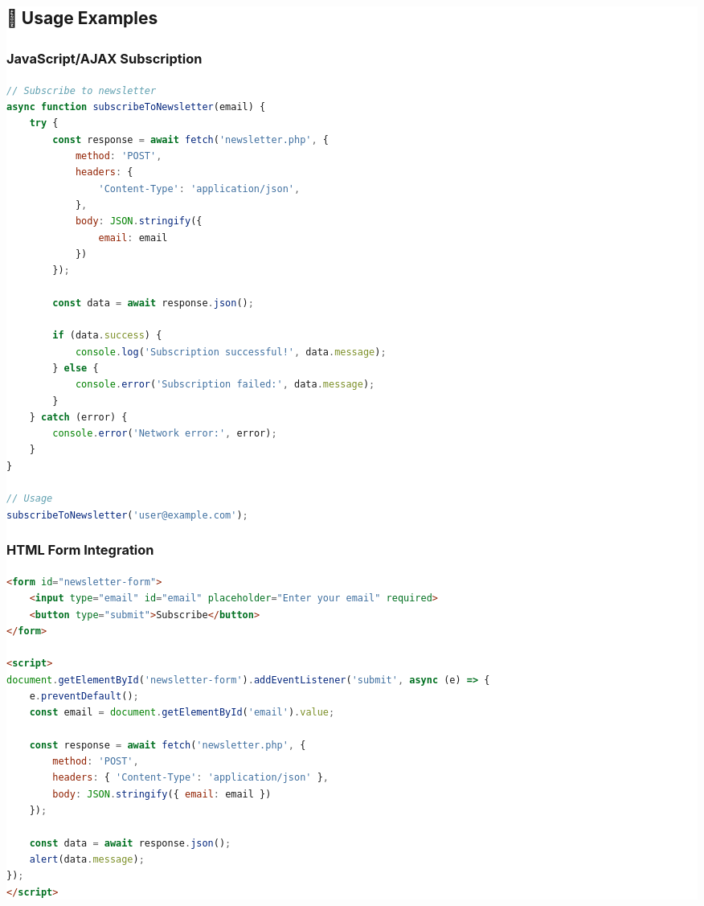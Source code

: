 ## 📖 Usage Examples

### JavaScript/AJAX Subscription

```javascript
// Subscribe to newsletter
async function subscribeToNewsletter(email) {
    try {
        const response = await fetch('newsletter.php', {
            method: 'POST',
            headers: {
                'Content-Type': 'application/json',
            },
            body: JSON.stringify({
                email: email
            })
        });

        const data = await response.json();
        
        if (data.success) {
            console.log('Subscription successful!', data.message);
        } else {
            console.error('Subscription failed:', data.message);
        }
    } catch (error) {
        console.error('Network error:', error);
    }
}

// Usage
subscribeToNewsletter('user@example.com');
```

### HTML Form Integration

```html
<form id="newsletter-form">
    <input type="email" id="email" placeholder="Enter your email" required>
    <button type="submit">Subscribe</button>
</form>

<script>
document.getElementById('newsletter-form').addEventListener('submit', async (e) => {
    e.preventDefault();
    const email = document.getElementById('email').value;
    
    const response = await fetch('newsletter.php', {
        method: 'POST',
        headers: { 'Content-Type': 'application/json' },
        body: JSON.stringify({ email: email })
    });
    
    const data = await response.json();
    alert(data.message);
});
</script>
```
